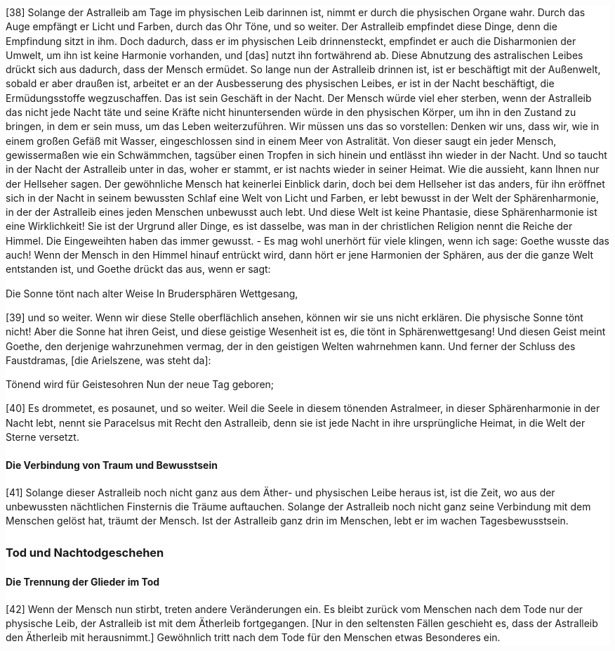 [38] Solange der Astralleib am Tage im physischen Leib darinnen ist, nimmt er durch die physischen Organe wahr. Durch das Auge empfängt er Licht und Farben, durch das Ohr Töne, und so weiter. Der Astralleib empfindet diese Dinge, denn die Empfindung sitzt in ihm. Doch dadurch, dass er im physischen Leib drinnensteckt, empfindet er auch die Disharmonien der Umwelt, um ihn ist keine Harmonie vorhanden, und [das] nutzt ihn fortwährend ab. Diese Abnutzung des astralischen Leibes drückt sich aus dadurch, dass der Mensch ermüdet. So lange nun der Astralleib drinnen ist, ist er beschäftigt mit der Außenwelt, sobald er aber draußen ist, arbeitet er an der Ausbesserung des physischen Leibes, er ist in der Nacht beschäftigt, die Ermüdungsstoffe wegzuschaffen. Das ist sein Geschäft in der Nacht. Der Mensch würde viel eher sterben, wenn der Astralleib das nicht jede Nacht täte und seine Kräfte nicht hinuntersenden würde in den physischen Körper, um ihn in den Zustand zu bringen, in dem er sein muss, um das Leben weiterzuführen. Wir müssen uns das so vorstellen: Denken wir uns, dass wir, wie in einem großen Gefäß mit Wasser, eingeschlossen sind in einem Meer von Astralität. Von dieser saugt ein jeder Mensch, gewissermaßen wie ein Schwämmchen, tagsüber einen Tropfen in sich hinein und entlässt ihn wieder in der Nacht. Und so taucht in der Nacht der Astralleib unter in das, woher er stammt, er ist nachts wieder in seiner Heimat. Wie die aussieht, kann Ihnen nur der Hellseher sagen. Der gewöhnliche Mensch hat keinerlei Einblick darin, doch bei dem Hellseher ist das anders, für ihn eröffnet sich in der Nacht in seinem bewussten Schlaf eine Welt von Licht und Farben, er lebt bewusst in der Welt der Sphärenharmonie, in der der Astralleib eines jeden Menschen unbewusst auch lebt. Und diese Welt ist keine Phantasie, diese Sphärenharmonie ist eine Wirklichkeit! Sie ist der Urgrund aller Dinge, es ist dasselbe, was man in der christlichen Religion nennt die Reiche der Himmel. Die Eingeweihten haben das immer gewusst. - Es mag wohl unerhört für viele klingen, wenn ich sage: Goethe wusste das auch! Wenn der Mensch in den Himmel hinauf entrückt wird, dann hört er jene Harmonien der Sphären, aus der die ganze Welt entstanden ist, und Goethe drückt das aus, wenn er sagt:

Die Sonne tönt nach alter Weise
In Brudersphären Wettgesang,

[39] und so weiter. Wenn wir diese Stelle oberflächlich ansehen, können wir sie uns nicht erklären. Die physische Sonne tönt nicht! Aber die Sonne hat ihren Geist, und diese geistige Wesenheit ist es, die tönt in Sphärenwettgesang! Und diesen Geist meint Goethe, den derjenige wahrzunehmen vermag, der in den geistigen Welten wahrnehmen kann. Und ferner der Schluss des Faustdramas, [die Arielszene, was steht da]:

Tönend wird für Geistesohren
Nun der neue Tag geboren;

[40] Es drommetet, es posaunet, und so weiter. Weil die Seele in diesem tönenden Astralmeer, in dieser Sphärenharmonie in der Nacht lebt, nennt sie Paracelsus mit Recht den Astralleib, denn sie ist jede Nacht in ihre ursprüngliche Heimat, in die Welt der Sterne versetzt.

#### Die Verbindung von Traum und Bewusstsein

[41] Solange dieser Astralleib noch nicht ganz aus dem Äther- und physischen Leibe heraus ist, ist die Zeit, wo aus der unbewussten nächtlichen Finsternis die Träume auftauchen. Solange der Astralleib noch nicht ganz seine Verbindung mit dem Menschen gelöst hat, träumt der Mensch. Ist der Astralleib ganz drin im Menschen, lebt er im wachen Tagesbewusstsein.

### Tod und Nachtodgeschehen

#### Die Trennung der Glieder im Tod

[42] Wenn der Mensch nun stirbt, treten andere Veränderungen ein. Es bleibt zurück vom Menschen nach dem Tode nur der physische Leib, der Astralleib ist mit dem Ätherleib fortgegangen. [Nur in den seltensten Fällen geschieht es, dass der Astralleib den Ätherleib mit herausnimmt.] Gewöhnlich tritt nach dem Tode für den Menschen etwas Besonderes ein.
